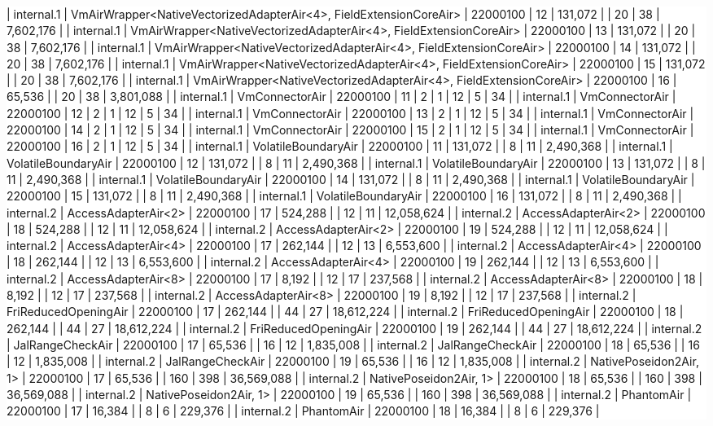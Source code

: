 | internal.1 | VmAirWrapper<NativeVectorizedAdapterAir<4>, FieldExtensionCoreAir> | 22000100 | 12 | 131,072 |  | 20 | 38 | 7,602,176 | 
| internal.1 | VmAirWrapper<NativeVectorizedAdapterAir<4>, FieldExtensionCoreAir> | 22000100 | 13 | 131,072 |  | 20 | 38 | 7,602,176 | 
| internal.1 | VmAirWrapper<NativeVectorizedAdapterAir<4>, FieldExtensionCoreAir> | 22000100 | 14 | 131,072 |  | 20 | 38 | 7,602,176 | 
| internal.1 | VmAirWrapper<NativeVectorizedAdapterAir<4>, FieldExtensionCoreAir> | 22000100 | 15 | 131,072 |  | 20 | 38 | 7,602,176 | 
| internal.1 | VmAirWrapper<NativeVectorizedAdapterAir<4>, FieldExtensionCoreAir> | 22000100 | 16 | 65,536 |  | 20 | 38 | 3,801,088 | 
| internal.1 | VmConnectorAir | 22000100 | 11 | 2 | 1 | 12 | 5 | 34 | 
| internal.1 | VmConnectorAir | 22000100 | 12 | 2 | 1 | 12 | 5 | 34 | 
| internal.1 | VmConnectorAir | 22000100 | 13 | 2 | 1 | 12 | 5 | 34 | 
| internal.1 | VmConnectorAir | 22000100 | 14 | 2 | 1 | 12 | 5 | 34 | 
| internal.1 | VmConnectorAir | 22000100 | 15 | 2 | 1 | 12 | 5 | 34 | 
| internal.1 | VmConnectorAir | 22000100 | 16 | 2 | 1 | 12 | 5 | 34 | 
| internal.1 | VolatileBoundaryAir | 22000100 | 11 | 131,072 |  | 8 | 11 | 2,490,368 | 
| internal.1 | VolatileBoundaryAir | 22000100 | 12 | 131,072 |  | 8 | 11 | 2,490,368 | 
| internal.1 | VolatileBoundaryAir | 22000100 | 13 | 131,072 |  | 8 | 11 | 2,490,368 | 
| internal.1 | VolatileBoundaryAir | 22000100 | 14 | 131,072 |  | 8 | 11 | 2,490,368 | 
| internal.1 | VolatileBoundaryAir | 22000100 | 15 | 131,072 |  | 8 | 11 | 2,490,368 | 
| internal.1 | VolatileBoundaryAir | 22000100 | 16 | 131,072 |  | 8 | 11 | 2,490,368 | 
| internal.2 | AccessAdapterAir<2> | 22000100 | 17 | 524,288 |  | 12 | 11 | 12,058,624 | 
| internal.2 | AccessAdapterAir<2> | 22000100 | 18 | 524,288 |  | 12 | 11 | 12,058,624 | 
| internal.2 | AccessAdapterAir<2> | 22000100 | 19 | 524,288 |  | 12 | 11 | 12,058,624 | 
| internal.2 | AccessAdapterAir<4> | 22000100 | 17 | 262,144 |  | 12 | 13 | 6,553,600 | 
| internal.2 | AccessAdapterAir<4> | 22000100 | 18 | 262,144 |  | 12 | 13 | 6,553,600 | 
| internal.2 | AccessAdapterAir<4> | 22000100 | 19 | 262,144 |  | 12 | 13 | 6,553,600 | 
| internal.2 | AccessAdapterAir<8> | 22000100 | 17 | 8,192 |  | 12 | 17 | 237,568 | 
| internal.2 | AccessAdapterAir<8> | 22000100 | 18 | 8,192 |  | 12 | 17 | 237,568 | 
| internal.2 | AccessAdapterAir<8> | 22000100 | 19 | 8,192 |  | 12 | 17 | 237,568 | 
| internal.2 | FriReducedOpeningAir | 22000100 | 17 | 262,144 |  | 44 | 27 | 18,612,224 | 
| internal.2 | FriReducedOpeningAir | 22000100 | 18 | 262,144 |  | 44 | 27 | 18,612,224 | 
| internal.2 | FriReducedOpeningAir | 22000100 | 19 | 262,144 |  | 44 | 27 | 18,612,224 | 
| internal.2 | JalRangeCheckAir | 22000100 | 17 | 65,536 |  | 16 | 12 | 1,835,008 | 
| internal.2 | JalRangeCheckAir | 22000100 | 18 | 65,536 |  | 16 | 12 | 1,835,008 | 
| internal.2 | JalRangeCheckAir | 22000100 | 19 | 65,536 |  | 16 | 12 | 1,835,008 | 
| internal.2 | NativePoseidon2Air<BabyBearParameters>, 1> | 22000100 | 17 | 65,536 |  | 160 | 398 | 36,569,088 | 
| internal.2 | NativePoseidon2Air<BabyBearParameters>, 1> | 22000100 | 18 | 65,536 |  | 160 | 398 | 36,569,088 | 
| internal.2 | NativePoseidon2Air<BabyBearParameters>, 1> | 22000100 | 19 | 65,536 |  | 160 | 398 | 36,569,088 | 
| internal.2 | PhantomAir | 22000100 | 17 | 16,384 |  | 8 | 6 | 229,376 | 
| internal.2 | PhantomAir | 22000100 | 18 | 16,384 |  | 8 | 6 | 229,376 | 